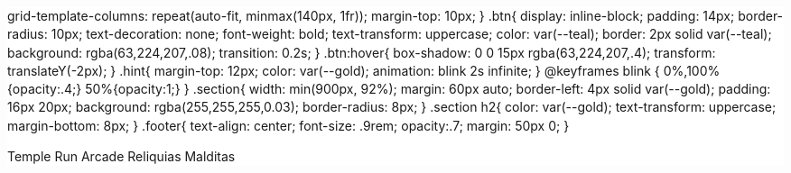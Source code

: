   grid-template-columns: repeat(auto-fit, minmax(140px, 1fr));
  margin-top: 10px;
}
.btn{
  display: inline-block;
  padding: 14px;
  border-radius: 10px;
  text-decoration: none;
  font-weight: bold;
  text-transform: uppercase;
  color: var(--teal);
  border: 2px solid var(--teal);
  background: rgba(63,224,207,.08);
  transition: 0.2s;
}
.btn:hover{
  box-shadow: 0 0 15px rgba(63,224,207,.4);
  transform: translateY(-2px);
}
.hint{
  margin-top: 12px;
  color: var(--gold);
  animation: blink 2s infinite;
}
@keyframes blink { 0%,100%{opacity:.4;} 50%{opacity:1;} }
.section{
  width: min(900px, 92%);
  margin: 60px auto;
  border-left: 4px solid var(--gold);
  padding: 16px 20px;
  background: rgba(255,255,255,0.03);
  border-radius: 8px;
}
.section h2{
  color: var(--gold);
  text-transform: uppercase;
  margin-bottom: 8px;
}
.footer{
  text-align: center;
  font-size: .9rem;
  opacity:.7;
  margin: 50px 0;
}
</style>

<div class="screen">
  <div class="logo">
    <span class="main">Temple Run Arcade</span>
    <span class="sub">Reliquias Malditas</span>
  </div>
